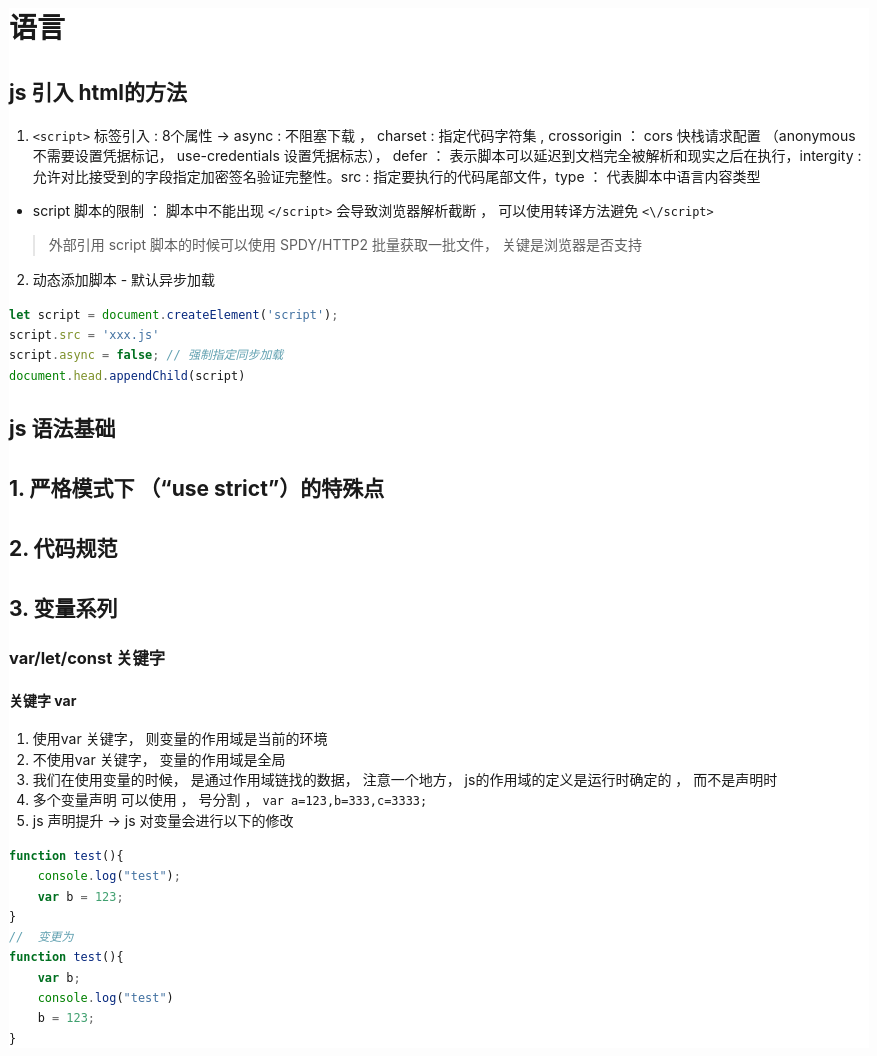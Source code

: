 # 语言

## js 引入 html的方法

1. ```<script>``` 标签引入 : 8个属性 -> async : 不阻塞下载 ， charset : 指定代码字符集 , crossorigin ： cors 快栈请求配置 （anonymous不需要设置凭据标记， use-credentials 设置凭据标志）， defer ： 表示脚本可以延迟到文档完全被解析和现实之后在执行，intergity : 允许对比接受到的字段指定加密签名验证完整性。src : 指定要执行的代码尾部文件，type ： 代表脚本中语言内容类型
- script 脚本的限制 ： 脚本中不能出现 ```</script>``` 会导致浏览器解析截断 ， 可以使用转译方法避免 ```<\/script>```

> 外部引用 script 脚本的时候可以使用 SPDY/HTTP2 批量获取一批文件， 关键是浏览器是否支持

2. 动态添加脚本 - 默认异步加载


```javascript
let script = document.createElement('script');
script.src = 'xxx.js'
script.async = false; // 强制指定同步加载
document.head.appendChild(script)
```

## js 语法基础

## 1. 严格模式下 （“use strict”）的特殊点

## 2. 代码规范

## 3. 变量系列

### var/let/const 关键字

#### 关键字 var
1. 使用var 关键字， 则变量的作用域是当前的环境
2. 不使用var 关键字， 变量的作用域是全局
3. 我们在使用变量的时候， 是通过作用域链找的数据， 注意一个地方， js的作用域的定义是运行时确定的 ， 而不是声明时
4. 多个变量声明 可以使用 ， 号分割 ， ```var a=123,b=333,c=3333;```
5. js 声明提升 -> js 对变量会进行以下的修改
```javascript
function test(){
    console.log("test");
    var b = 123;
}
//  变更为
function test(){
    var b;
    console.log("test")
    b = 123;
}
```

